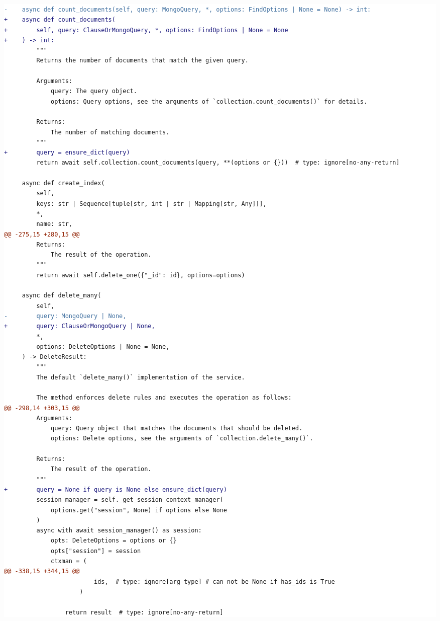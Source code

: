 ```diff
-    async def count_documents(self, query: MongoQuery, *, options: FindOptions | None = None) -> int:
+    async def count_documents(
+        self, query: ClauseOrMongoQuery, *, options: FindOptions | None = None
+    ) -> int:
         """
         Returns the number of documents that match the given query.
 
         Arguments:
             query: The query object.
             options: Query options, see the arguments of `collection.count_documents()` for details.
 
         Returns:
             The number of matching documents.
         """
+        query = ensure_dict(query)
         return await self.collection.count_documents(query, **(options or {}))  # type: ignore[no-any-return]
 
     async def create_index(
         self,
         keys: str | Sequence[tuple[str, int | str | Mapping[str, Any]]],
         *,
         name: str,
@@ -275,15 +280,15 @@
         Returns:
             The result of the operation.
         """
         return await self.delete_one({"_id": id}, options=options)
 
     async def delete_many(
         self,
-        query: MongoQuery | None,
+        query: ClauseOrMongoQuery | None,
         *,
         options: DeleteOptions | None = None,
     ) -> DeleteResult:
         """
         The default `delete_many()` implementation of the service.
 
         The method enforces delete rules and executes the operation as follows:
@@ -298,14 +303,15 @@
         Arguments:
             query: Query object that matches the documents that should be deleted.
             options: Delete options, see the arguments of `collection.delete_many()`.
 
         Returns:
             The result of the operation.
         """
+        query = None if query is None else ensure_dict(query)
         session_manager = self._get_session_context_manager(
             options.get("session", None) if options else None
         )
         async with await session_manager() as session:
             opts: DeleteOptions = options or {}
             opts["session"] = session
             ctxman = (
@@ -338,15 +344,15 @@
                         ids,  # type: ignore[arg-type] # can not be None if has_ids is True
                     )
 
                 return result  # type: ignore[no-any-return]
```